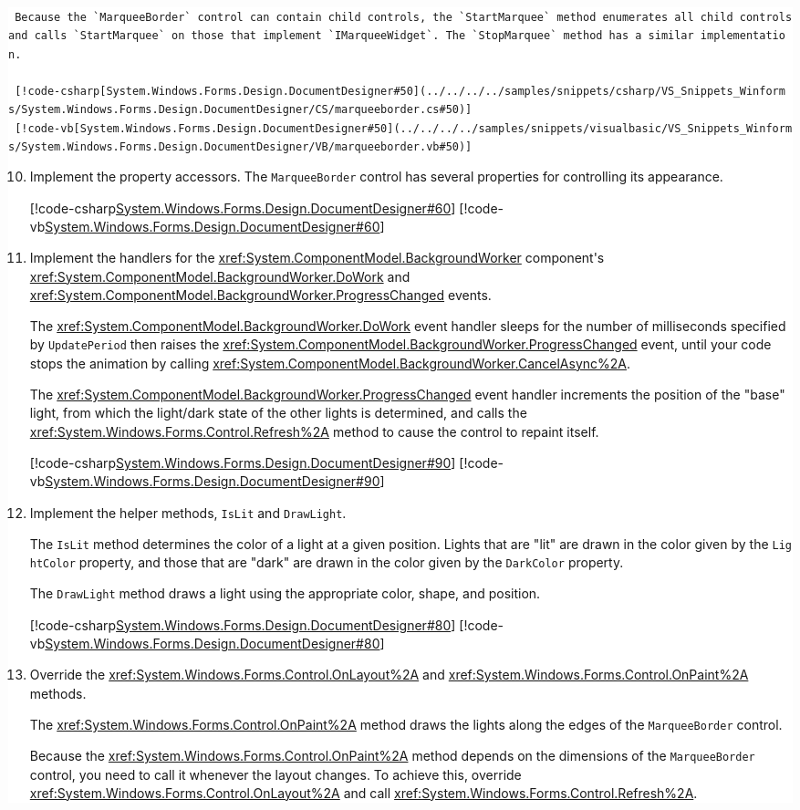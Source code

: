      Because the `MarqueeBorder` control can contain child controls, the `StartMarquee` method enumerates all child controls and calls `StartMarquee` on those that implement `IMarqueeWidget`. The `StopMarquee` method has a similar implementation.  
  
     [!code-csharp[System.Windows.Forms.Design.DocumentDesigner#50](../../../../samples/snippets/csharp/VS_Snippets_Winforms/System.Windows.Forms.Design.DocumentDesigner/CS/marqueeborder.cs#50)]
     [!code-vb[System.Windows.Forms.Design.DocumentDesigner#50](../../../../samples/snippets/visualbasic/VS_Snippets_Winforms/System.Windows.Forms.Design.DocumentDesigner/VB/marqueeborder.vb#50)]  
  
10. Implement the property accessors. The `MarqueeBorder` control has several properties for controlling its appearance.  
  
     [!code-csharp[System.Windows.Forms.Design.DocumentDesigner#60](../../../../samples/snippets/csharp/VS_Snippets_Winforms/System.Windows.Forms.Design.DocumentDesigner/CS/marqueeborder.cs#60)]
     [!code-vb[System.Windows.Forms.Design.DocumentDesigner#60](../../../../samples/snippets/visualbasic/VS_Snippets_Winforms/System.Windows.Forms.Design.DocumentDesigner/VB/marqueeborder.vb#60)]  
  
11. Implement the handlers for the <xref:System.ComponentModel.BackgroundWorker> component's <xref:System.ComponentModel.BackgroundWorker.DoWork> and <xref:System.ComponentModel.BackgroundWorker.ProgressChanged> events.  
  
     The <xref:System.ComponentModel.BackgroundWorker.DoWork> event handler sleeps for the number of milliseconds specified by `UpdatePeriod` then raises the <xref:System.ComponentModel.BackgroundWorker.ProgressChanged> event, until your code stops the animation by calling <xref:System.ComponentModel.BackgroundWorker.CancelAsync%2A>.  
  
     The <xref:System.ComponentModel.BackgroundWorker.ProgressChanged> event handler increments the position of the "base" light, from which the light/dark state of the other lights is determined, and calls the <xref:System.Windows.Forms.Control.Refresh%2A> method to cause the control to repaint itself.  
  
     [!code-csharp[System.Windows.Forms.Design.DocumentDesigner#90](../../../../samples/snippets/csharp/VS_Snippets_Winforms/System.Windows.Forms.Design.DocumentDesigner/CS/marqueeborder.cs#90)]
     [!code-vb[System.Windows.Forms.Design.DocumentDesigner#90](../../../../samples/snippets/visualbasic/VS_Snippets_Winforms/System.Windows.Forms.Design.DocumentDesigner/VB/marqueeborder.vb#90)]  
  
12. Implement the helper methods, `IsLit` and `DrawLight`.  
  
     The `IsLit` method determines the color of a light at a given position. Lights that are "lit" are drawn in the color given by the `LightColor` property, and those that are "dark" are drawn in the color given by the `DarkColor` property.  
  
     The `DrawLight` method draws a light using the appropriate color, shape, and position.  
  
     [!code-csharp[System.Windows.Forms.Design.DocumentDesigner#80](../../../../samples/snippets/csharp/VS_Snippets_Winforms/System.Windows.Forms.Design.DocumentDesigner/CS/marqueeborder.cs#80)]
     [!code-vb[System.Windows.Forms.Design.DocumentDesigner#80](../../../../samples/snippets/visualbasic/VS_Snippets_Winforms/System.Windows.Forms.Design.DocumentDesigner/VB/marqueeborder.vb#80)]  
  
13. Override the <xref:System.Windows.Forms.Control.OnLayout%2A> and <xref:System.Windows.Forms.Control.OnPaint%2A> methods.  
  
     The <xref:System.Windows.Forms.Control.OnPaint%2A> method draws the lights along the edges of the `MarqueeBorder` control.  
  
     Because the <xref:System.Windows.Forms.Control.OnPaint%2A> method depends on the dimensions of the `MarqueeBorder` control, you need to call it whenever the layout changes. To achieve this, override <xref:System.Windows.Forms.Control.OnLayout%2A> and call <xref:System.Windows.Forms.Control.Refresh%2A>.  
  